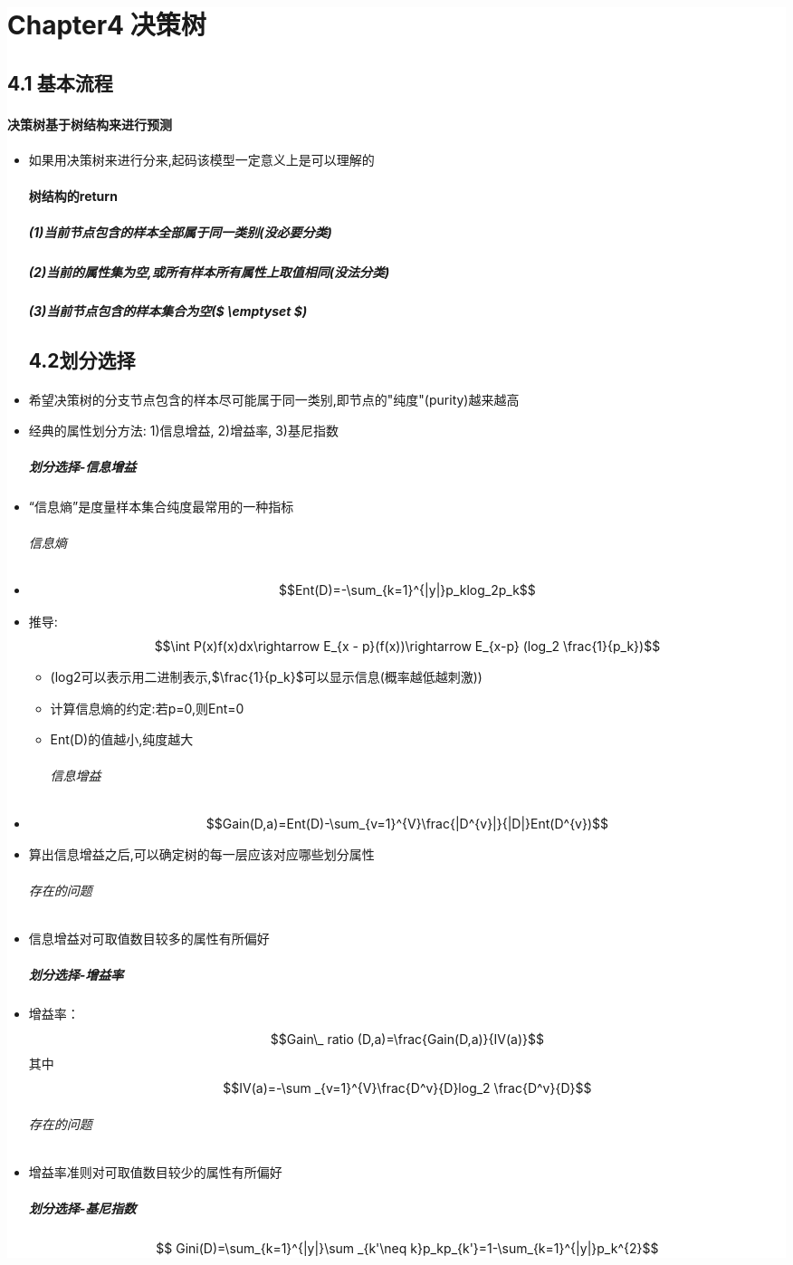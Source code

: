 # Chapter4 决策树
## 4.1 基本流程
#### 决策树基于树结构来进行预测

- 如果用决策树来进行分来,起码该模型一定意义上是可以理解的

  #### 树结构的return

  ##### (1)当前节点包含的样本全部属于同一类别(没必要分类)

  ##### (2)当前的属性集为空,或所有样本所有属性上取值相同(没法分类)
  ##### (3)当前节点包含的样本集合为空($ \emptyset $)
  ## 4.2划分选择

- 希望决策树的分支节点包含的样本尽可能属于同一类别,即节点的"纯度"(purity)越来越高

- 经典的属性划分方法:
  1)信息增益,
  2)增益率,
  3)基尼指数

  ##### 划分选择-信息增益

- “信息熵”是度量样本集合纯度最常用的一种指标

  ###### 信息熵

- $$Ent(D)=-\sum_{k=1}^{|y|}p_klog_2p_k$$

- 推导:$$\int P(x)f(x)dx\rightarrow E_{x - p}(f(x))\rightarrow E_{x-p} (log_2 \frac{1}{p_k})$$
  +   (log2可以表示用二进制表示,$\frac{1}{p_k}$可以显示信息(概率越低越刺激))
  +   计算信息熵的约定:若p=0,则Ent=0
  + Ent(D)的值越小,纯度越大

    ###### 信息增益

- $$Gain(D,a)=Ent(D)-\sum_{v=1}^{V}\frac{|D^{v}|}{|D|}Ent(D^{v})$$

- 算出信息增益之后,可以确定树的每一层应该对应哪些划分属性

  ###### 存在的问题

- 信息增益对可取值数目较多的属性有所偏好

  ##### 划分选择-增益率

- 增益率：$$Gain\_ ratio (D,a)=\frac{Gain(D,a)}{IV(a)}​$$
  其中    $$IV(a)=-\sum _{v=1}^{V}\frac{D^v}{D}log_2 \frac{D^v}{D}​$$

  ###### 存在的问题

- 增益率准则对可取值数目较少的属性有所偏好
  ##### 划分选择-基尼指数
   $$ Gini(D)=\sum_{k=1}^{|y|}\sum _{k'\neq k}p_kp_{k'}=1-\sum_{k=1}^{|y|}p_k^{2}$$
